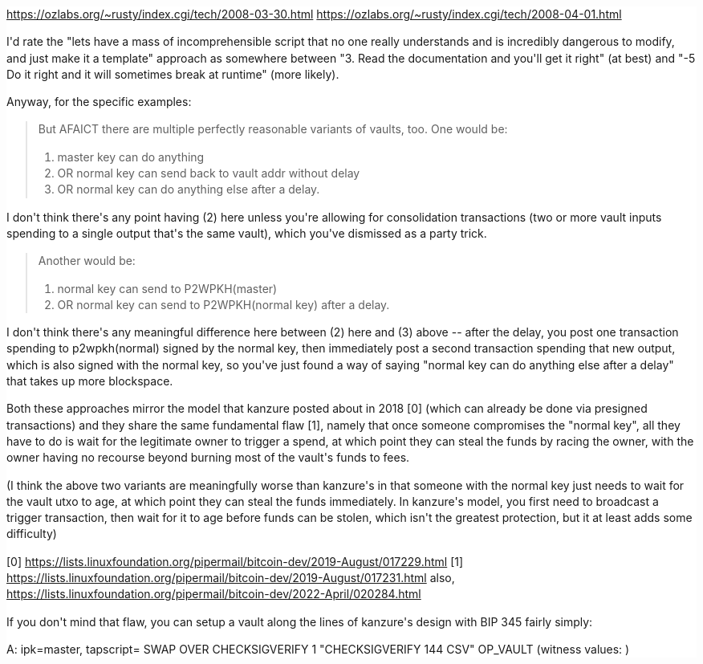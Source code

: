   https://ozlabs.org/~rusty/index.cgi/tech/2008-03-30.html
  https://ozlabs.org/~rusty/index.cgi/tech/2008-04-01.html

I'd rate the "lets have a mass of incomprehensible script that no one
really understands and is incredibly dangerous to modify, and just make it
a template" approach as somewhere between "3. Read the documentation and
you'll get it right" (at best) and "-5 Do it right and it will sometimes
break at runtime" (more likely).

Anyway, for the specific examples:

> But AFAICT there are multiple perfectly reasonable variants of vaults,
> too.  One would be:
>
> 1. master key can do anything
> 2. OR normal key can send back to vault addr without delay
> 3. OR normal key can do anything else after a delay.

I don't think there's any point having (2) here unless you're allowing for
consolidation transactions (two or more vault inputs spending to a single
output that's the same vault), which you've dismissed as a party trick.

> Another would be:
> 1. normal key can send to P2WPKH(master)
> 2. OR normal key can send to P2WPKH(normal key) after a delay.

I don't think there's any meaningful difference here between (2) here
and (3) above -- after the delay, you post one transaction spending
to p2wpkh(normal) signed by the normal key, then immediately post a
second transaction spending that new output, which is also signed with
the normal key, so you've just found a way of saying "normal key can do
anything else after a delay" that takes up more blockspace.

Both these approaches mirror the model that kanzure posted about in 2018
[0] (which can already be done via presigned transactions) and they share
the same fundamental flaw [1], namely that once someone compromises the
"normal key", all they have to do is wait for the legitimate owner to
trigger a spend, at which point they can steal the funds by racing the
owner, with the owner having no recourse beyond burning most of the
vault's funds to fees.

(I think the above two variants are meaningfully worse than kanzure's
in that someone with the normal key just needs to wait for the vault
utxo to age, at which point they can steal the funds immediately. In
kanzure's model, you first need to broadcast a trigger transaction,
then wait for it to age before funds can be stolen, which isn't the
greatest protection, but it at least adds some difficulty)

[0] https://lists.linuxfoundation.org/pipermail/bitcoin-dev/2019-August/017229.html
[1] https://lists.linuxfoundation.org/pipermail/bitcoin-dev/2019-August/017231.html
    also, https://lists.linuxfoundation.org/pipermail/bitcoin-dev/2022-April/020284.html

If you don't mind that flaw, you can setup a vault along the lines of
kanzure's design with BIP 345 fairly simply:

  A: ipk=master,
     tapscript=<normal> SWAP OVER CHECKSIGVERIFY 1 "CHECKSIGVERIFY 144 CSV" OP_VAULT
       (witness values: <revault-amt> <revault-idx> <spend-idx> <sig>)
